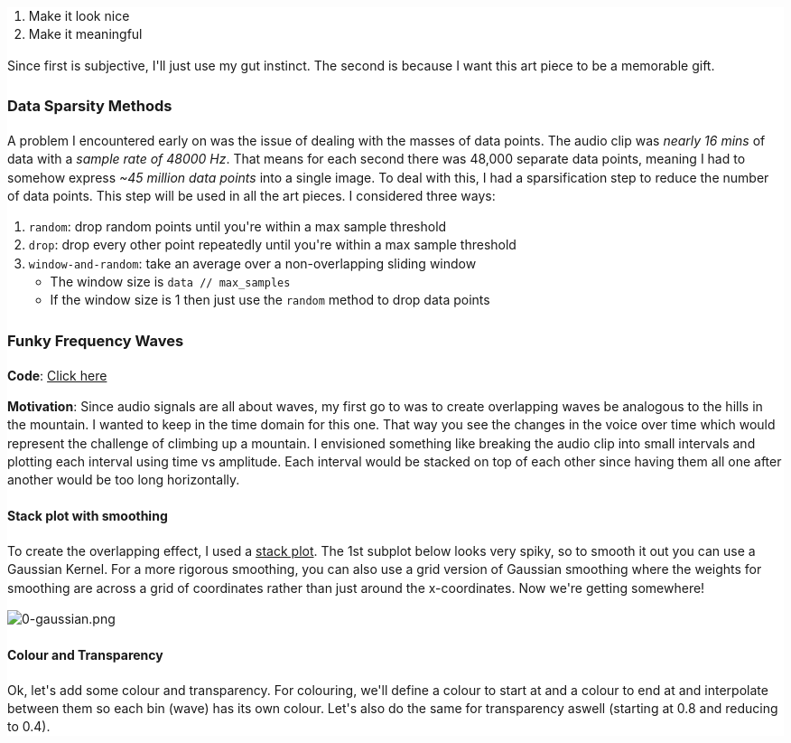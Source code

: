 1. Make it look nice
1. Make it meaningful

Since first is subjective, I'll just use my gut instinct. 
The second is because I want this art piece to be a memorable gift. 

### Data Sparsity Methods
A problem I encountered early on was the issue of dealing with the masses of data points. 
The audio clip was _nearly 16 mins_ of data with a _sample rate of 48000 Hz_. 
That means for each second there was 48,000 separate data points, meaning I had to somehow express _~45 million data 
points_ into a single image. 
To deal with this, I had a sparsification step to reduce the number of data points. 
This step will be used in all the art pieces. 
I considered three ways: 
1. `random`: drop random points until you're within a max sample threshold
1. `drop`: drop every other point repeatedly until you're within a max sample threshold
1. `window-and-random`: take an average over a non-overlapping sliding window
   - The window size is `data // max_samples`
   - If the window size is 1 then just use the `random` method to drop data points


### Funky Frequency Waves
**Code**: [Click here](https://github.com/bmistry4/audio-art/blob/main/src/frequency_waves_overlapping.py)

**Motivation**: Since audio signals are all about waves, my first go to was to create overlapping waves be analogous to the hills in the mountain. 
I wanted to keep in the time domain for this one. 
That way you see the changes in the voice over time which would represent the challenge of climbing up a mountain.
I envisioned something like breaking the audio clip into small intervals and plotting each interval using time vs amplitude. 
Each interval would be stacked on top of each other since having them all one after another would be too long horizontally. 

#### Stack plot with smoothing
To create the overlapping effect, I used a [stack plot](https://python-graph-gallery.com/streamchart-basic-matplotlib/). 
The 1st subplot below looks very spiky, so to smooth it out you can use a Gaussian Kernel. 
For a more rigorous smoothing, you can also use a grid version of Gaussian smoothing where the weights for smoothing 
are across a grid of coordinates rather than just around the x-coordinates. 
Now we're getting somewhere!

![0-gaussian.png](https://raw.githubusercontent.com/bmistry4/audio-art/main/images/freq-waves-overlapping/0-gaussian.png)

#### Colour and Transparency
Ok, let's add some colour and transparency. 
For colouring, we'll define a colour to start at and a colour to end at and interpolate between them so each bin (wave)
has its own colour. Let's also do the same for transparency aswell (starting at 0.8 and reducing to 0.4).
